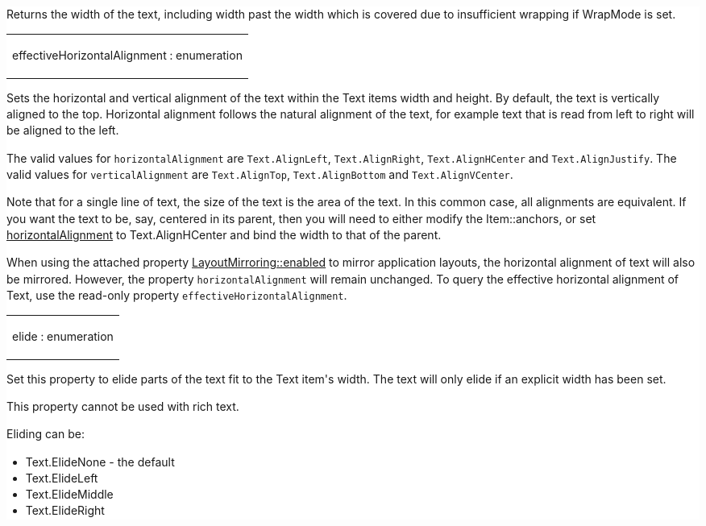 Returns the width of the text, including width past the width which is covered due to insufficient wrapping if WrapMode is set.

<table>
<colgroup>
<col width="100%" />
</colgroup>
<tbody>
<tr class="odd">
<td><p><span id="effectiveHorizontalAlignment-prop"></span><span class="name">effectiveHorizontalAlignment</span> : <span class="type">enumeration</span></p></td>
</tr>
</tbody>
</table>

Sets the horizontal and vertical alignment of the text within the Text items width and height. By default, the text is vertically aligned to the top. Horizontal alignment follows the natural alignment of the text, for example text that is read from left to right will be aligned to the left.

The valid values for `horizontalAlignment` are `Text.AlignLeft`, `Text.AlignRight`, `Text.AlignHCenter` and `Text.AlignJustify`. The valid values for `verticalAlignment` are `Text.AlignTop`, `Text.AlignBottom` and `Text.AlignVCenter`.

Note that for a single line of text, the size of the text is the area of the text. In this common case, all alignments are equivalent. If you want the text to be, say, centered in its parent, then you will need to either modify the Item::anchors, or set [horizontalAlignment](#horizontalAlignment-prop) to Text.AlignHCenter and bind the width to that of the parent.

When using the attached property [LayoutMirroring::enabled](../QtQuick.LayoutMirroring.md#enabled-prop) to mirror application layouts, the horizontal alignment of text will also be mirrored. However, the property `horizontalAlignment` will remain unchanged. To query the effective horizontal alignment of Text, use the read-only property `effectiveHorizontalAlignment`.

<table>
<colgroup>
<col width="100%" />
</colgroup>
<tbody>
<tr class="odd">
<td><p><span id="elide-prop"></span><span class="name">elide</span> : <span class="type">enumeration</span></p></td>
</tr>
</tbody>
</table>

Set this property to elide parts of the text fit to the Text item's width. The text will only elide if an explicit width has been set.

This property cannot be used with rich text.

Eliding can be:

-   Text.ElideNone - the default
-   Text.ElideLeft
-   Text.ElideMiddle
-   Text.ElideRight
